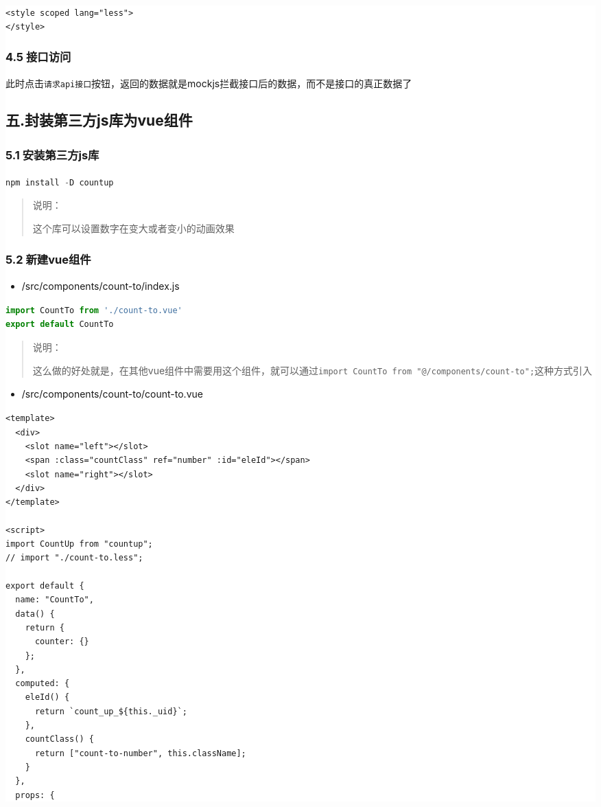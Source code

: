 ```vue
<style scoped lang="less">
</style>
```

### 4.5 接口访问

此时点击`请求api接口`按钮，返回的数据就是mockjs拦截接口后的数据，而不是接口的真正数据了



## 五.封装第三方js库为vue组件

### 5.1 安装第三方js库

```js
npm install -D countup
```

> 说明：
>
> 这个库可以设置数字在变大或者变小的动画效果



### 5.2 新建vue组件

- /src/components/count-to/index.js

```js
import CountTo from './count-to.vue'
export default CountTo
```

> 说明：
>
> 这么做的好处就是，在其他vue组件中需要用这个组件，就可以通过`import CountTo from "@/components/count-to";`这种方式引入

- /src/components/count-to/count-to.vue

```vue
<template>
  <div>
    <slot name="left"></slot>
    <span :class="countClass" ref="number" :id="eleId"></span>
    <slot name="right"></slot>
  </div>
</template>

<script>
import CountUp from "countup";
// import "./count-to.less";

export default {
  name: "CountTo",
  data() {
    return {
      counter: {}
    };
  },
  computed: {
    eleId() {
      return `count_up_${this._uid}`;
    },
    countClass() {
      return ["count-to-number", this.className];
    }
  },
  props: {
```